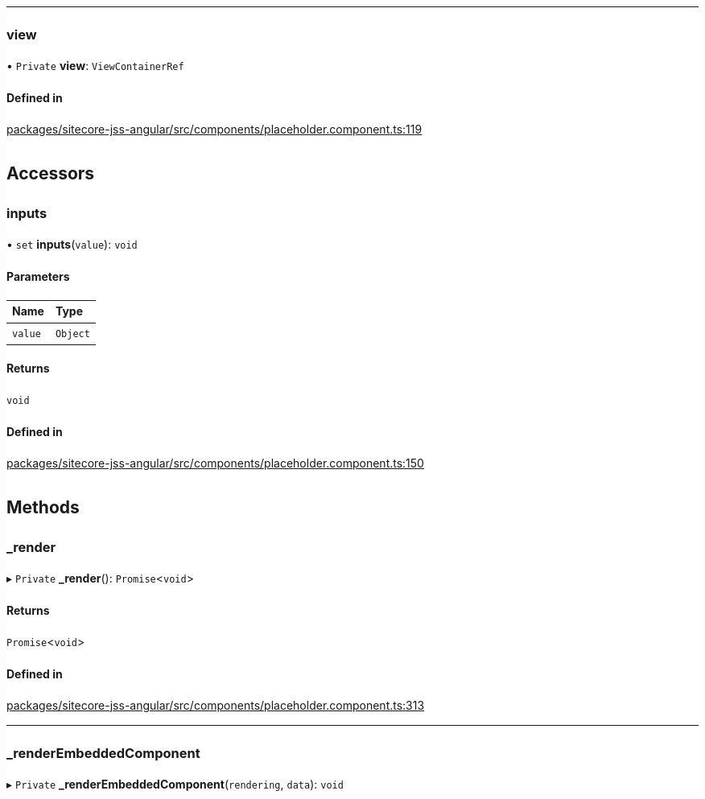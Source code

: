 ___

### view

• `Private` **view**: `ViewContainerRef`

#### Defined in

[packages/sitecore-jss-angular/src/components/placeholder.component.ts:119](https://github.com/Sitecore/jss/blob/a792e20a8/packages/sitecore-jss-angular/src/components/placeholder.component.ts#L119)

## Accessors

### inputs

• `set` **inputs**(`value`): `void`

#### Parameters

| Name | Type |
| :------ | :------ |
| `value` | `Object` |

#### Returns

`void`

#### Defined in

[packages/sitecore-jss-angular/src/components/placeholder.component.ts:150](https://github.com/Sitecore/jss/blob/a792e20a8/packages/sitecore-jss-angular/src/components/placeholder.component.ts#L150)

## Methods

### \_render

▸ `Private` **_render**(): `Promise`\<`void`\>

#### Returns

`Promise`\<`void`\>

#### Defined in

[packages/sitecore-jss-angular/src/components/placeholder.component.ts:313](https://github.com/Sitecore/jss/blob/a792e20a8/packages/sitecore-jss-angular/src/components/placeholder.component.ts#L313)

___

### \_renderEmbeddedComponent

▸ `Private` **_renderEmbeddedComponent**(`rendering`, `data`): `void`
